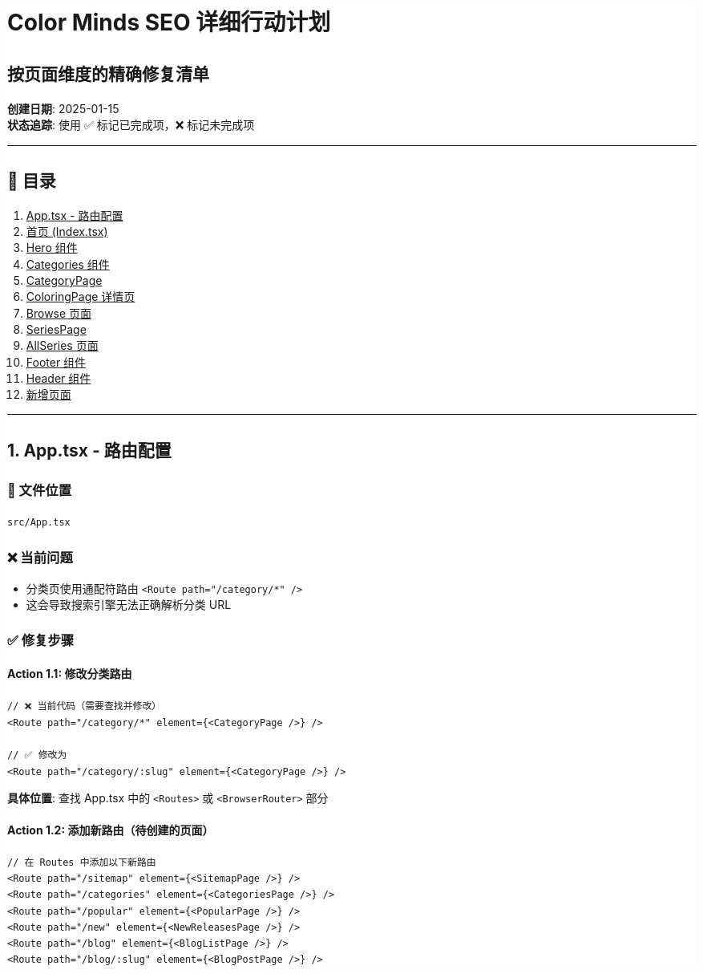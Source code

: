 # Color Minds SEO 详细行动计划
## 按页面维度的精确修复清单

**创建日期**: 2025-01-15  
**状态追踪**: 使用 ✅ 标记已完成项，❌ 标记未完成项

---

## 📑 目录

1. [App.tsx - 路由配置](#1-apptsx---路由配置)
2. [首页 (Index.tsx)](#2-首页-indextsx)
3. [Hero 组件](#3-hero-组件-herotsx)
4. [Categories 组件](#4-categories-组件-categoriestsx)
5. [CategoryPage](#5-categorypage-categorypagex)
6. [ColoringPage 详情页](#6-coloringpage-详情页-coloringpagetsx)
7. [Browse 页面](#7-browse-页面-browsetsx)
8. [SeriesPage](#8-seriespage-seriespagex)
9. [AllSeries 页面](#9-allseries-页面-allseriestsx)
10. [Footer 组件](#10-footer-组件-footertsx)
11. [Header 组件](#11-header-组件-headertsx)
12. [新增页面](#12-新增页面)

---

## 1. App.tsx - 路由配置

### 📍 文件位置
`src/App.tsx`

### ❌ 当前问题
- 分类页使用通配符路由 `<Route path="/category/*" />`
- 这会导致搜索引擎无法正确解析分类 URL

### ✅ 修复步骤

#### Action 1.1: 修改分类路由
```tsx
// ❌ 当前代码（需要查找并修改）
<Route path="/category/*" element={<CategoryPage />} />

// ✅ 修改为
<Route path="/category/:slug" element={<CategoryPage />} />
```

**具体位置**: 查找 App.tsx 中的 `<Routes>` 或 `<BrowserRouter>` 部分

#### Action 1.2: 添加新路由（待创建的页面）
```tsx
// 在 Routes 中添加以下新路由
<Route path="/sitemap" element={<SitemapPage />} />
<Route path="/categories" element={<CategoriesPage />} />
<Route path="/popular" element={<PopularPage />} />
<Route path="/new" element={<NewReleasesPage />} />
<Route path="/blog" element={<BlogListPage />} />
<Route path="/blog/:slug" element={<BlogPostPage />} />
```
